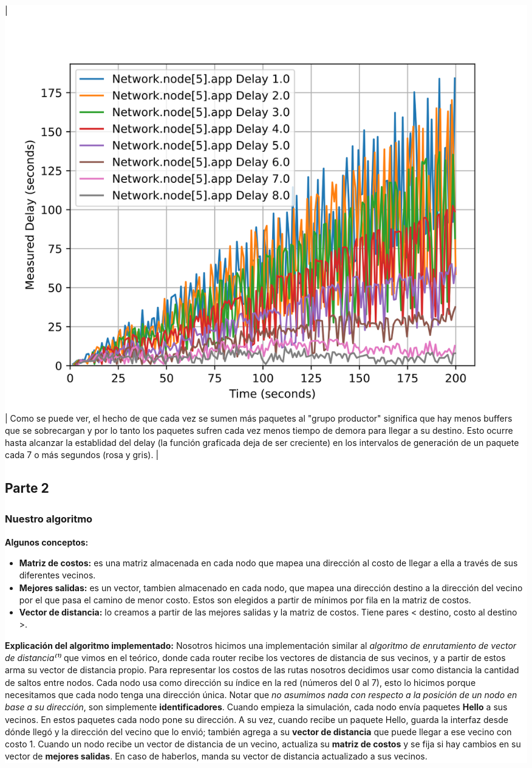 | <img src="graficos/Parte1-Caso2-Delay.svg" width=1700/> | Como se puede ver, el hecho de que cada vez se sumen más paquetes al "grupo productor" significa que hay menos buffers que se sobrecargan y por lo tanto los paquetes sufren cada vez menos tiempo de demora para llegar a su destino. Esto ocurre hasta alcanzar la establidad del delay (la función graficada deja de ser creciente) en los intervalos de generación de un paquete cada 7 o más segundos (rosa y gris). |

## Parte 2

### Nuestro algoritmo

**Algunos conceptos:**
- **Matriz de costos:** es una matriz almacenada en cada nodo que mapea una dirección al costo de llegar a ella a través de sus diferentes vecinos.
- **Mejores salidas:** es un vector, tambien almacenado en cada nodo, que mapea una dirección destino a la dirección del vecino por el que pasa el camino de menor costo. Estos son elegidos a partir de mínimos por fila en la matriz de costos.
- **Vector de distancia:** lo creamos a partir de las mejores salidas y la matriz de costos. Tiene pares < destino, costo al destino >.

**Explicación del algoritmo implementado:**
Nosotros hicimos una implementación similar al _algoritmo de enrutamiento de vector de distancia⁽¹⁾_ que vimos en el teórico, donde cada router recibe los vectores de distancia de sus vecinos, y a partir de estos arma su vector de distancia propio. Para representar los costos de las rutas nosotros decidimos usar como distancia la cantidad de saltos entre nodos.
Cada nodo usa como dirección su índice en la red (números del 0 al 7), esto lo hicimos porque necesitamos que cada nodo tenga una dirección única. Notar que _no asumimos nada con respecto a la posición de un nodo en base a su dirección_, son simplemente **identificadores**.
Cuando empieza la simulación, cada nodo envía paquetes **Hello** a sus vecinos. En estos paquetes cada nodo pone su dirección. A su vez, cuando recibe un paquete Hello, guarda la interfaz desde dónde llegó y la dirección del vecino que lo envió; también agrega a su **vector de distancia** que puede llegar a ese vecino con costo 1.
Cuando un nodo recibe un vector de distancia de un vecino, actualiza su **matriz de costos** y se fija si hay cambios en su vector de **mejores salidas**. En caso de haberlos, manda su vector de distancia actualizado a sus vecinos.
